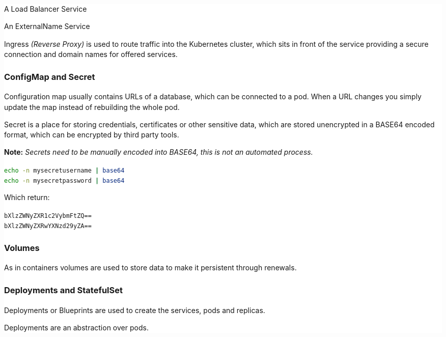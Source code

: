 A Load Balancer Service

An ExternalName Service

Ingress *(Reverse Proxy)* is used to route traffic into the Kubernetes cluster, which sits in front of the service providing a secure connection and domain names for offered services.



### ConfigMap and Secret

Configuration map usually contains URLs of a database, which can be connected to a pod. When a URL changes you simply update the map instead of rebuilding the whole pod.

Secret is a place for storing credentials, certificates or other sensitive data, which are stored unencrypted in a BASE64 encoded format, which can be encrypted by third party tools.



**Note:** *Secrets need to be manually encoded into BASE64, this is not an automated process.*

```bash
echo -n mysecretusername | base64
echo -n mysecretpassword | base64
```

Which return:

```
bXlzZWNyZXR1c2VybmFtZQ==
bXlzZWNyZXRwYXNzd29yZA==
```



### Volumes

As in containers volumes are used to store data to make it persistent through renewals.



### Deployments and StatefulSet

Deployments or Blueprints are used to create the services, pods and replicas.

Deployments are an abstraction over pods.
